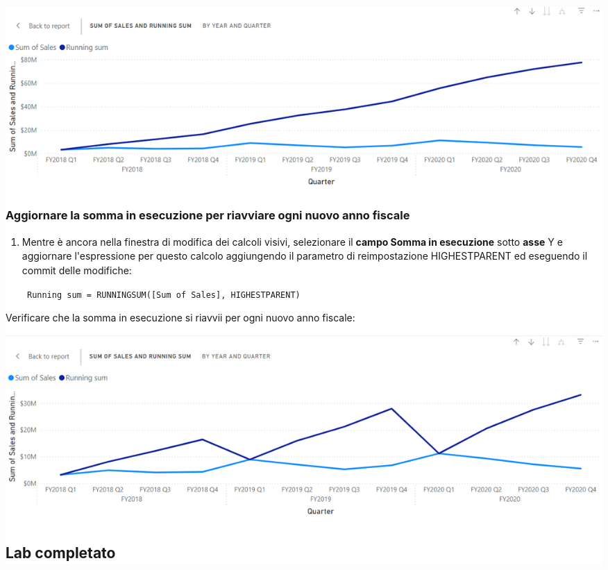    ![Immagine 09](Linked_image_Files/05b-create-visual-calculations-in-power-bi-desktop_image09.png)

### Aggiornare la somma in esecuzione per riavviare ogni nuovo anno fiscale

1. Mentre è ancora nella finestra di modifica dei calcoli visivi, selezionare il **campo Somma in esecuzione** sotto **asse** Y e aggiornare l'espressione per questo calcolo aggiungendo il parametro di reimpostazione HIGHESTPARENT ed eseguendo il commit delle modifiche:

   ```DAX
    Running sum = RUNNINGSUM([Sum of Sales], HIGHESTPARENT)
   ```

Verificare che la somma in esecuzione si riavvii per ogni nuovo anno fiscale:

   ![Immagine 10](Linked_image_Files/05b-create-visual-calculations-in-power-bi-desktop_image10.png)

## Lab completato
